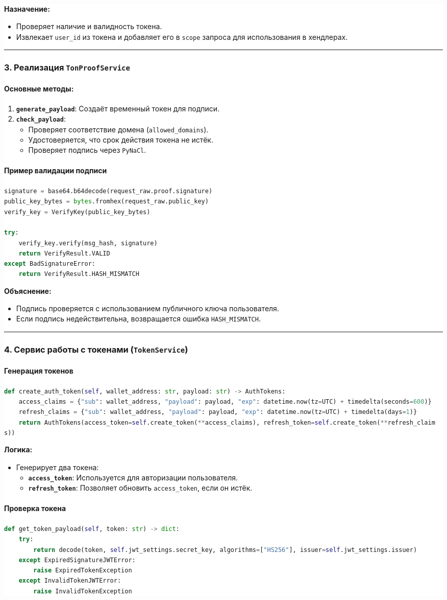 **Назначение:**
- Проверяет наличие и валидность токена.
- Извлекает `user_id` из токена и добавляет его в `scope` запроса для использования в хендлерах.

---

### 3. Реализация `TonProofService`

#### Основные методы:

1. **`generate_payload`**: Создаёт временный токен для подписи.
2. **`check_payload`**:
   - Проверяет соответствие домена (`allowed_domains`).
   - Удостоверяется, что срок действия токена не истёк.
   - Проверяет подпись через `PyNaCl`.

#### **Пример валидации подписи**
```python
signature = base64.b64decode(request_raw.proof.signature)
public_key_bytes = bytes.fromhex(request_raw.public_key)
verify_key = VerifyKey(public_key_bytes)

try:
    verify_key.verify(msg_hash, signature)
    return VerifyResult.VALID
except BadSignatureError:
    return VerifyResult.HASH_MISMATCH
```

**Объяснение:**
- Подпись проверяется с использованием публичного ключа пользователя.
- Если подпись недействительна, возвращается ошибка `HASH_MISMATCH`.

---

### 4. Сервис работы с токенами (`TokenService`)

#### Генерация токенов
```python
def create_auth_token(self, wallet_address: str, payload: str) -> AuthTokens:
    access_claims = {"sub": wallet_address, "payload": payload, "exp": datetime.now(tz=UTC) + timedelta(seconds=600)}
    refresh_claims = {"sub": wallet_address, "payload": payload, "exp": datetime.now(tz=UTC) + timedelta(days=1)}
    return AuthTokens(access_token=self.create_token(**access_claims), refresh_token=self.create_token(**refresh_claims))
```

**Логика:**
- Генерирует два токена:
  - **`access_token`**: Используется для авторизации пользователя.
  - **`refresh_token`**: Позволяет обновить `access_token`, если он истёк.

#### Проверка токена
```python
def get_token_payload(self, token: str) -> dict:
    try:
        return decode(token, self.jwt_settings.secret_key, algorithms=["HS256"], issuer=self.jwt_settings.issuer)
    except ExpiredSignatureJWTError:
        raise ExpiredTokenException
    except InvalidTokenJWTError:
        raise InvalidTokenException
```
